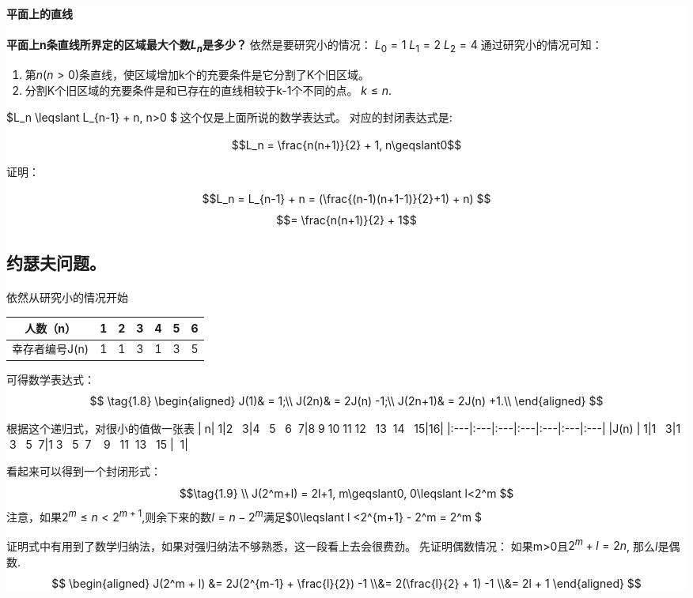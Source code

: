 #### 平面上的直线
**平面上n条直线所界定的区域最大个数$L_n$是多少？**
依然是要研究小的情况：
$L_0 = 1$
$L_1 = 2$
$L_2=4$
通过研究小的情况可知：
1. 第$n(n\gt 0)$条直线，使区域增加k个的充要条件是它分割了K个旧区域。
1. 分割K个旧区域的充要条件是和已存在的直线相较于k-1个不同的点。
$k \leqslant n$.

$L_n \leqslant L_{n-1} + n, n>0 $
这个仅是上面所说的数学表达式。
对应的封闭表达式是:

$$L_n = \frac{n(n+1)}{2} + 1, n\geqslant0$$

证明：

$$L_n = L_{n-1} + n = (\frac{(n-1)(n+1-1)}{2}+1) + n) $$
$$= \frac{n(n+1)}{2} + 1$$

## 约瑟夫问题。

依然从研究小的情况开始

| 人数（n）| 1|2|3|4|5|6|
|---|---|---|---|---|---|---|
| 幸存者编号J(n) | 1|1|3|1|3 | 5|

可得数学表达式：
$$
\tag{1.8}
\begin{aligned}
J(1)& = 1;\\ 
J(2n)& = 2J(n) -1;\\
J(2n+1)& = 2J(n) +1.\\
\end{aligned}
$$

根据这个递归式，对很小的值做一张表
| n| 1|2   3|4   5   6   7|8  9  10  11  12   13   14   15|16|
|:---|:---|:---|:---|:---|:---|:---|
|J(n) | 1|1   3|1     3   5   7|1 3   5  7    9   11  13   15 |  1|

看起来可以得到一个封闭形式：
$$\tag{1.9} \\
J(2^m+l) = 2l+1, m\geqslant0, 0\leqslant l<2^m
$$
注意，如果$2^m \leqslant n < 2^{m+1}$,则余下来的数$l=n-2^m$满足$0\leqslant l <2^{m+1} - 2^m = 2^m $

证明式中有用到了数学归纳法，如果对强归纳法不够熟悉，这一段看上去会很费劲。
先证明偶数情况：
如果m>0且$2^m+l=2n$, 那么$l$是偶数.
$$
\begin{aligned}
J(2^m + l) &= 2J(2^{m-1} + \frac{l}{2}) -1 \\&= 2(\frac{l}{2} + 1) -1 \\&= 2l + 1
\end{aligned}
$$
